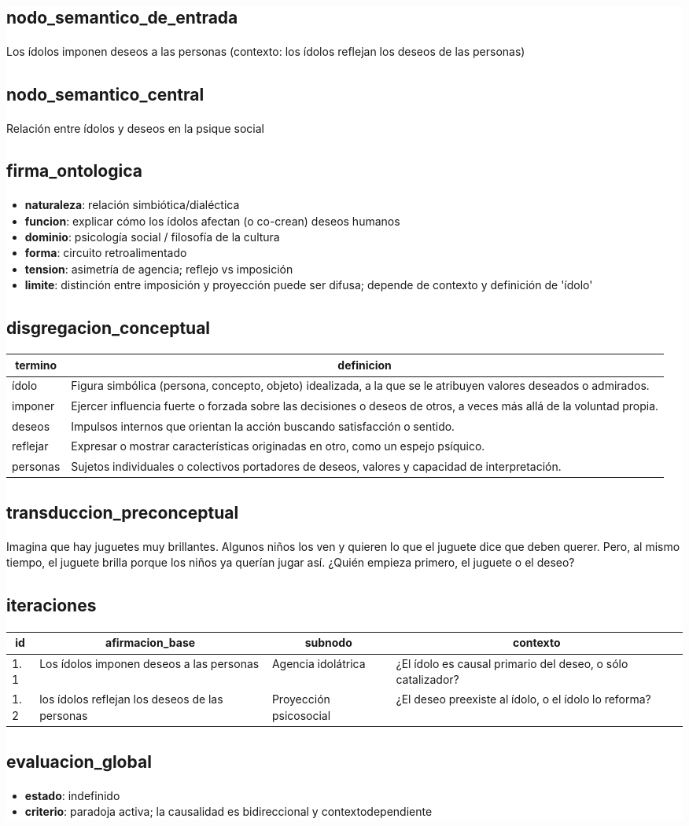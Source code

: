 ## nodo_semantico_de_entrada

Los ídolos imponen deseos a las personas (contexto: los ídolos reflejan los deseos de las personas)

## nodo_semantico_central

Relación entre ídolos y deseos en la psique social

## firma_ontologica

- **naturaleza**: relación simbiótica/dialéctica
- **funcion**: explicar cómo los ídolos afectan (o co-crean) deseos humanos
- **dominio**: psicología social / filosofía de la cultura
- **forma**: circuito retroalimentado
- **tension**: asimetría de agencia; reflejo vs imposición
- **limite**: distinción entre imposición y proyección puede ser difusa; depende de contexto y definición de 'ídolo'

## disgregacion_conceptual

| termino | definicion |
| --- | --- |
| ídolo | Figura simbólica (persona, concepto, objeto) idealizada, a la que se le atribuyen valores deseados o admirados. |
| imponer | Ejercer influencia fuerte o forzada sobre las decisiones o deseos de otros, a veces más allá de la voluntad propia. |
| deseos | Impulsos internos que orientan la acción buscando satisfacción o sentido. |
| reflejar | Expresar o mostrar características originadas en otro, como un espejo psíquico. |
| personas | Sujetos individuales o colectivos portadores de deseos, valores y capacidad de interpretación. |

## transduccion_preconceptual

Imagina que hay juguetes muy brillantes. Algunos niños los ven y quieren lo que el juguete dice que deben querer. Pero, al mismo tiempo, el juguete brilla porque los niños ya querían jugar así. ¿Quién empieza primero, el juguete o el deseo?

## iteraciones

| id | afirmacion_base | subnodo | contexto |
| --- | --- | --- | --- |
| 1.1 | Los ídolos imponen deseos a las personas | Agencia idolátrica | ¿El ídolo es causal primario del deseo, o sólo catalizador? |
| 1.2 | los ídolos reflejan los deseos de las personas | Proyección psicosocial | ¿El deseo preexiste al ídolo, o el ídolo lo reforma? |

## evaluacion_global

- **estado**: indefinido
- **criterio**: paradoja activa; la causalidad es bidireccional y contextodependiente

